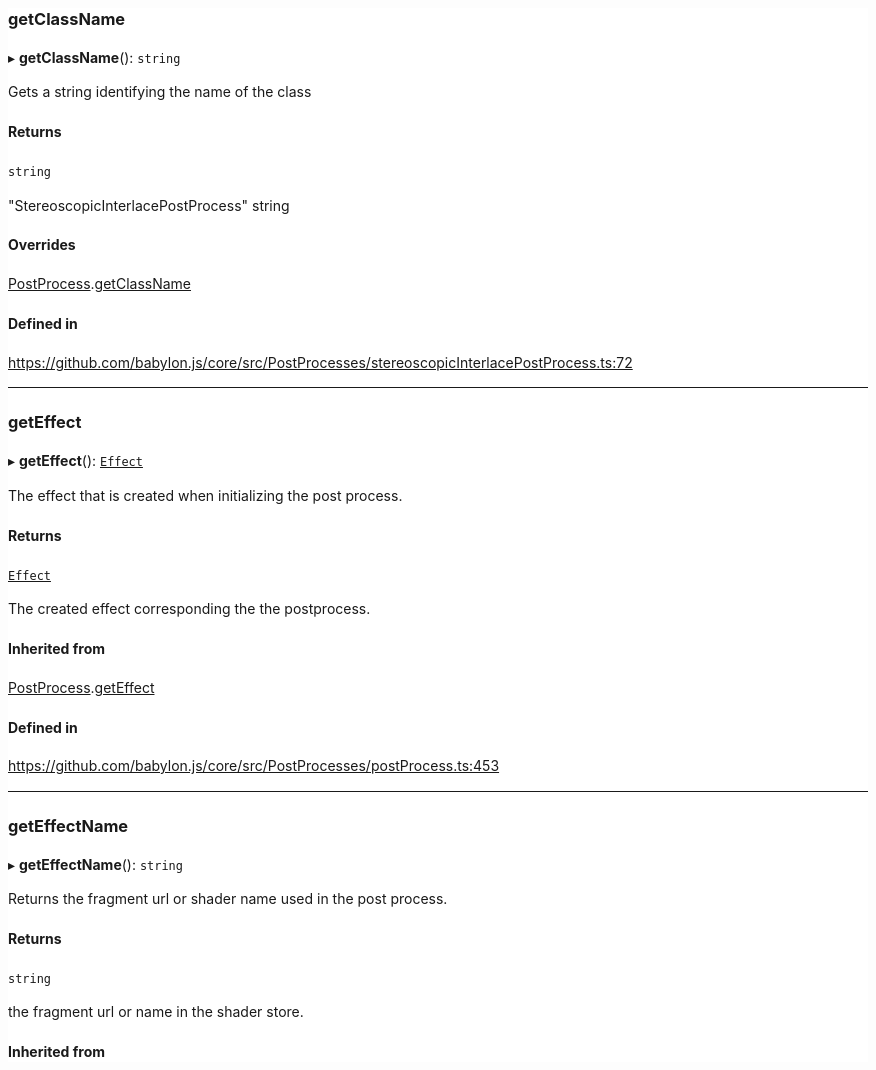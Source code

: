 ### getClassName

▸ **getClassName**(): `string`

Gets a string identifying the name of the class

#### Returns

`string`

"StereoscopicInterlacePostProcess" string

#### Overrides

[PostProcess](PostProcess.md).[getClassName](PostProcess.md#getclassname)

#### Defined in

https://github.com/babylon.js/core/src/PostProcesses/stereoscopicInterlacePostProcess.ts:72

___

### getEffect

▸ **getEffect**(): [`Effect`](Effect.md)

The effect that is created when initializing the post process.

#### Returns

[`Effect`](Effect.md)

The created effect corresponding the the postprocess.

#### Inherited from

[PostProcess](PostProcess.md).[getEffect](PostProcess.md#geteffect)

#### Defined in

https://github.com/babylon.js/core/src/PostProcesses/postProcess.ts:453

___

### getEffectName

▸ **getEffectName**(): `string`

Returns the fragment url or shader name used in the post process.

#### Returns

`string`

the fragment url or name in the shader store.

#### Inherited from

